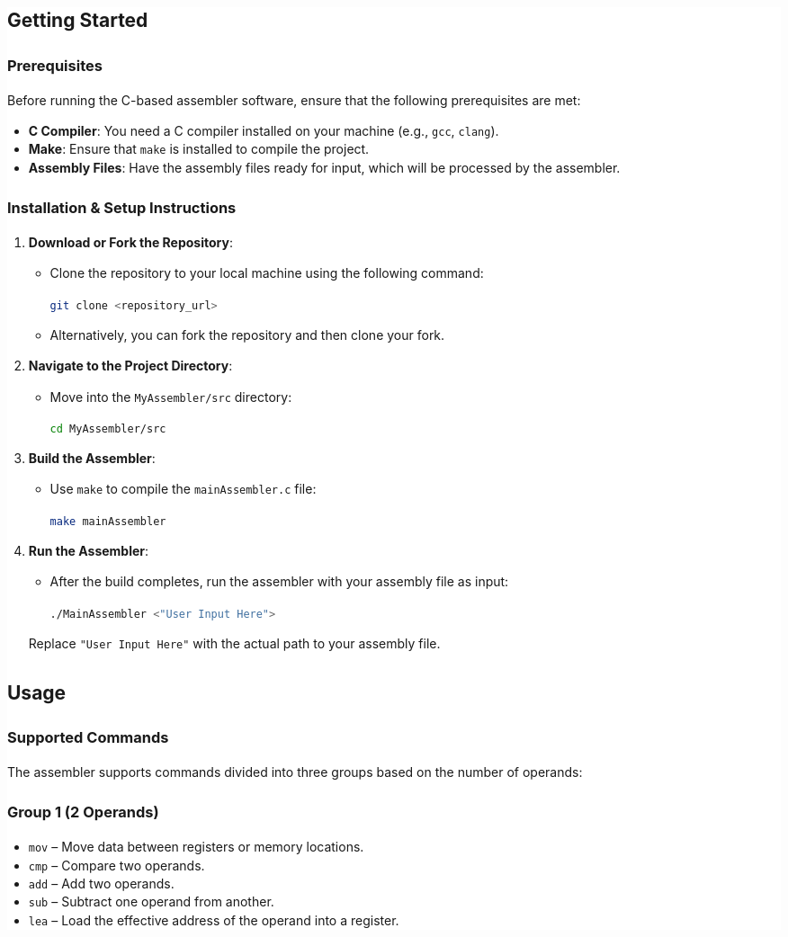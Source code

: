 
## Getting Started

### Prerequisites
Before running the C-based assembler software, ensure that the following prerequisites are met:

- **C Compiler**: You need a C compiler installed on your machine (e.g., `gcc`, `clang`).
- **Make**: Ensure that `make` is installed to compile the project.
- **Assembly Files**: Have the assembly files ready for input, which will be processed by the assembler.

### Installation & Setup Instructions
1. **Download or Fork the Repository**:
   - Clone the repository to your local machine using the following command:
     ```bash
     git clone <repository_url>
     ```
   - Alternatively, you can fork the repository and then clone your fork.

2. **Navigate to the Project Directory**:
   - Move into the `MyAssembler/src` directory:
     ```bash
     cd MyAssembler/src
     ```

3. **Build the Assembler**:
   - Use `make` to compile the `mainAssembler.c` file:
     ```bash
     make mainAssembler
     ```

4. **Run the Assembler**:
   - After the build completes, run the assembler with your assembly file as input:
     ```bash
     ./MainAssembler <"User Input Here">
     ```
   Replace `"User Input Here"` with the actual path to your assembly file.


## Usage

### Supported Commands
The assembler supports commands divided into three groups based on the number of operands:

### Group 1 (2 Operands)
- `mov` – Move data between registers or memory locations.
- `cmp` – Compare two operands.
- `add` – Add two operands.
- `sub` – Subtract one operand from another.
- `lea` – Load the effective address of the operand into a register.
